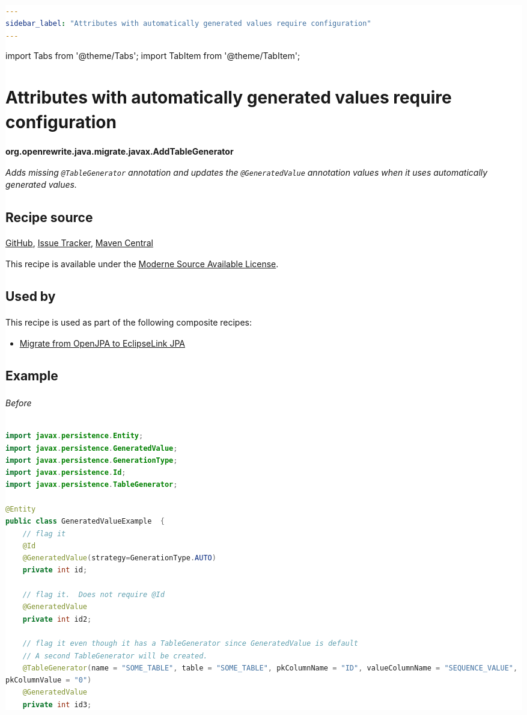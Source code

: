 ```yaml
---
sidebar_label: "Attributes with automatically generated values require configuration"
---
```


import Tabs from '@theme/Tabs';
import TabItem from '@theme/TabItem';

# Attributes with automatically generated values require configuration

**org.openrewrite.java.migrate.javax.AddTableGenerator**

_Adds missing `@TableGenerator` annotation and updates the `@GeneratedValue` annotation values when it uses automatically generated values._

## Recipe source

[GitHub](https://github.com/openrewrite/rewrite-migrate-java/blob/main/src/main/java/org/openrewrite/java/migrate/javax/AddTableGenerator.java), 
[Issue Tracker](https://github.com/openrewrite/rewrite-migrate-java/issues), 
[Maven Central](https://central.sonatype.com/artifact/org.openrewrite.recipe/rewrite-migrate-java/)

This recipe is available under the [Moderne Source Available License](https://docs.moderne.io/licensing/moderne-source-available-license).


## Used by

This recipe is used as part of the following composite recipes:

* [Migrate from OpenJPA to EclipseLink JPA](/recipes/java/migrate/javax/openjpatoeclipselink.md)

## Example


<Tabs groupId="beforeAfter">
<TabItem value="java" label="java">


###### Before
```java
import javax.persistence.Entity;
import javax.persistence.GeneratedValue;
import javax.persistence.GenerationType;
import javax.persistence.Id;
import javax.persistence.TableGenerator;

@Entity
public class GeneratedValueExample  {
    // flag it
    @Id
    @GeneratedValue(strategy=GenerationType.AUTO)
    private int id;

    // flag it.  Does not require @Id
    @GeneratedValue
    private int id2;

    // flag it even though it has a TableGenerator since GeneratedValue is default
    // A second TableGenerator will be created.
    @TableGenerator(name = "SOME_TABLE", table = "SOME_TABLE", pkColumnName = "ID", valueColumnName = "SEQUENCE_VALUE", pkColumnValue = "0")
    @GeneratedValue
    private int id3;
```